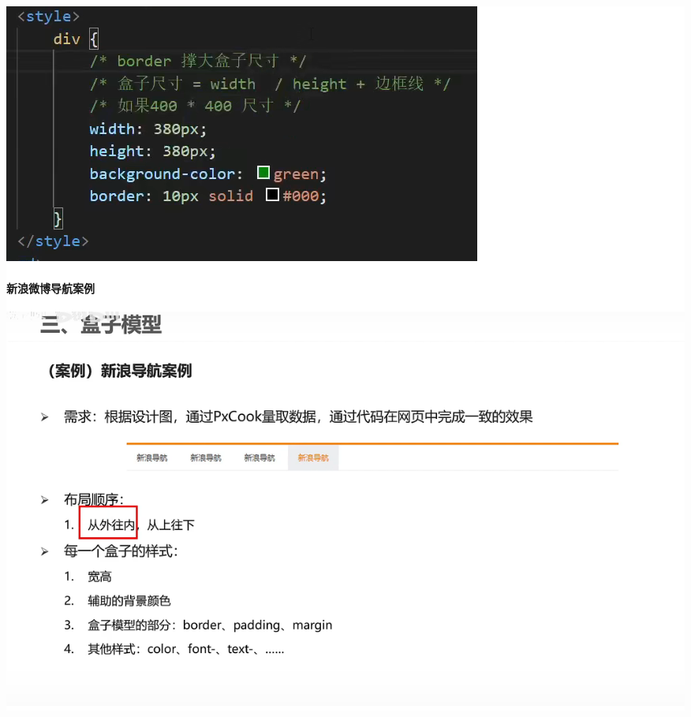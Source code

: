 ![image-20220425003107909](./images\image-20220425003107909.png)

#### 新浪微博导航案例

![image-20220425003555974](./images\image-20220425003555974.png)
